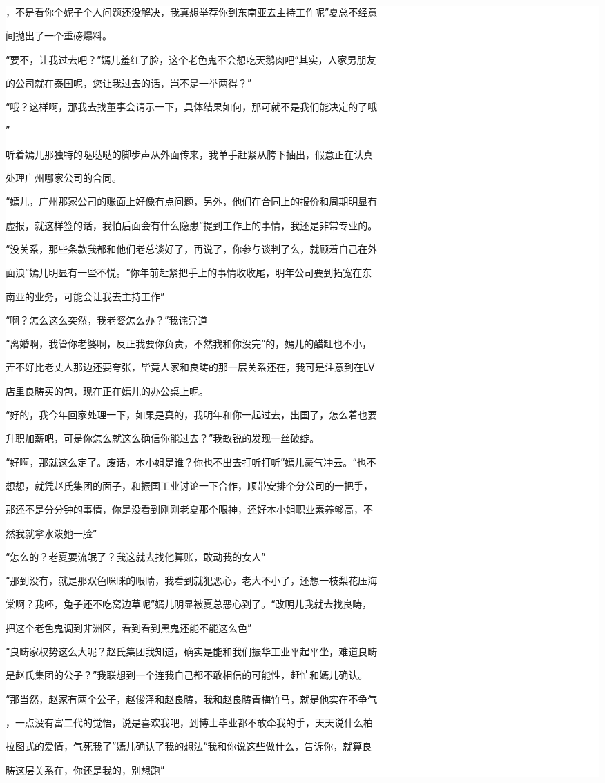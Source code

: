 ，不是看你个妮子个人问题还没解决，我真想举荐你到东南亚去主持工作呢”夏总不经意

间抛出了一个重磅爆料。

“要不，让我过去吧？”嫣儿羞红了脸，这个老色鬼不会想吃天鹅肉吧“其实，人家男朋友

的公司就在泰国呢，您让我过去的话，岂不是一举两得？”

“哦？这样啊，那我去找董事会请示一下，具体结果如何，那可就不是我们能决定的了哦

”

听着嫣儿那独特的哒哒哒的脚步声从外面传来，我单手赶紧从胯下抽出，假意正在认真

处理广州哪家公司的合同。

“嫣儿，广州那家公司的账面上好像有点问题，另外，他们在合同上的报价和周期明显有

虚报，就这样签的话，我怕后面会有什么隐患”提到工作上的事情，我还是非常专业的。

“没关系，那些条款我都和他们老总谈好了，再说了，你参与谈判了么，就顾着自己在外

面浪”嫣儿明显有一些不悦。“你年前赶紧把手上的事情收收尾，明年公司要到拓宽在东

南亚的业务，可能会让我去主持工作”

“啊？怎么这么突然，我老婆怎么办？”我诧异道

“离婚啊，我管你老婆啊，反正我要你负责，不然我和你没完”的，嫣儿的醋缸也不小，

弄不好比老丈人那边还要夸张，毕竟人家和良畴的那一层关系还在，我可是注意到在LV

店里良畴买的包，现在正在嫣儿的办公桌上呢。

“好的，我今年回家处理一下，如果是真的，我明年和你一起过去，出国了，怎么着也要

升职加薪吧，可是你怎么就这么确信你能过去？”我敏锐的发现一丝破绽。

“好啊，那就这么定了。废话，本小姐是谁？你也不出去打听打听”嫣儿豪气冲云。“也不

想想，就凭赵氏集团的面子，和振国工业讨论一下合作，顺带安排个分公司的一把手，

那还不是分分钟的事情，你是没看到刚刚老夏那个眼神，还好本小姐职业素养够高，不

然我就拿水泼她一脸”

“怎么的？老夏耍流氓了？我这就去找他算账，敢动我的女人”

“那到没有，就是那双色眯眯的眼睛，我看到就犯恶心，老大不小了，还想一枝梨花压海

棠啊？我呸，兔子还不吃窝边草呢”嫣儿明显被夏总恶心到了。“改明儿我就去找良畴，

把这个老色鬼调到非洲区，看到看到黑鬼还能不能这么色”

“良畴家权势这么大呢？赵氏集团我知道，确实是能和我们振华工业平起平坐，难道良畴

是赵氏集团的公子？”我联想到一个连我自己都不敢相信的可能性，赶忙和嫣儿确认。

“那当然，赵家有两个公子，赵俊泽和赵良畴，我和赵良畴青梅竹马，就是他实在不争气

，一点没有富二代的觉悟，说是喜欢我吧，到博士毕业都不敢牵我的手，天天说什么柏

拉图式的爱情，气死我了”嫣儿确认了我的想法“我和你说这些做什么，告诉你，就算良

畴这层关系在，你还是我的，别想跑”
